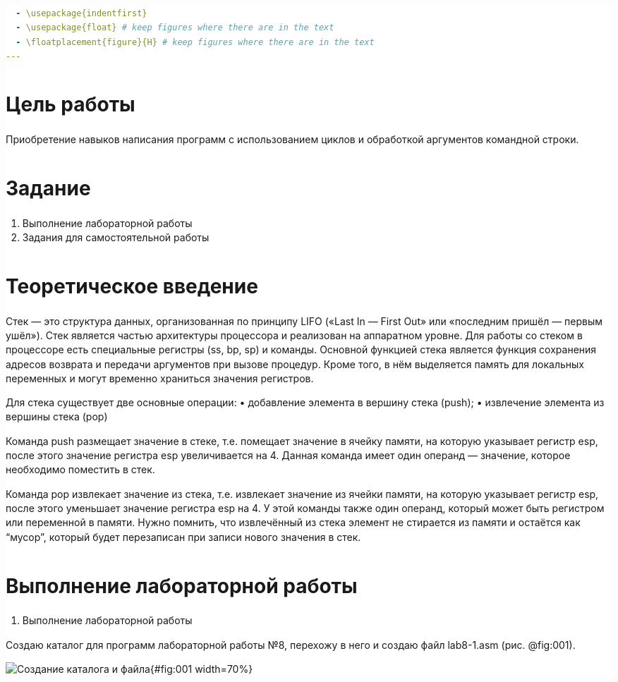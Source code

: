 ```yaml
  - \usepackage{indentfirst}
  - \usepackage{float} # keep figures where there are in the text
  - \floatplacement{figure}{H} # keep figures where there are in the text
---
```


# Цель работы

Приобретение навыков написания программ с использованием циклов и обработкой аргументов командной строки.

# Задание

1. Выполнение лабораторной работы
2. Задания для самостоятельной работы

# Теоретическое введение

Стек — это структура данных, организованная по принципу LIFO («Last In — First Out»
или «последним пришёл — первым ушёл»). Стек является частью архитектуры процессора и
реализован на аппаратном уровне. Для работы со стеком в процессоре есть специальные
регистры (ss, bp, sp) и команды.
Основной функцией стека является функция сохранения адресов возврата и передачи
аргументов при вызове процедур. Кроме того, в нём выделяется память для локальных
переменных и могут временно храниться значения регистров.

Для стека существует две основные операции:
• добавление элемента в вершину стека (push);
• извлечение элемента из вершины стека (pop)

Команда push размещает значение в стеке, т.е. помещает значение в ячейку памяти, на
которую указывает регистр esp, после этого значение регистра esp увеличивается на 4.
Данная команда имеет один операнд — значение, которое необходимо поместить в стек.

Команда pop извлекает значение из стека, т.е. извлекает значение из ячейки памяти, на
которую указывает регистр esp, после этого уменьшает значение регистра esp на 4. У этой
команды также один операнд, который может быть регистром или переменной в памяти.
Нужно помнить, что извлечённый из стека элемент не стирается из памяти и остаётся как
“мусор”, который будет перезаписан при записи нового значения в стек.

# Выполнение лабораторной работы

1. Выполнение лабораторной работы 

Создаю каталог для программ лабораторной работы №8, перехожу в него и создаю файл lab8-1.asm (рис. @fig:001).

![Создание каталога и файла](image/1.png){#fig:001 width=70%}
